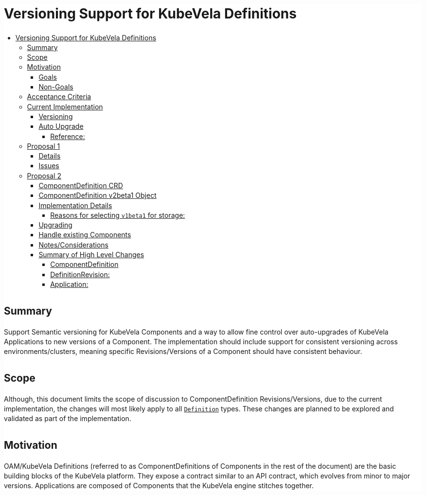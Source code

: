 # Versioning Support for KubeVela Definitions


- [Versioning Support for KubeVela Definitions](#versioning-support-for-kubevela-definitions)
  - [Summary](#summary)
  - [Scope](#scope)
  - [Motivation](#motivation)
    - [Goals](#goals)
    - [Non-Goals](#non-goals)
  - [Acceptance Criteria](#acceptance-criteria)
  - [Current Implementation](#current-implementation)
    - [Versioning](#versioning)
    - [Auto Upgrade](#auto-upgrade)
      - [Reference:](#reference)
  - [Proposal 1](#proposal-1)
    - [Details](#details)
    - [Issues](#issues)
  - [Proposal 2](#proposal-2)
      - [ComponentDefinition CRD](#componentdefinition-crd)
      - [ComponentDefinition v2beta1 Object](#componentdefinition-v2beta1-object)
    - [Implementation Details](#implementation-details)
      - [Reasons for selecting `v1beta1` for storage:](#reasons-for-selecting-v1beta1-for-storage)
    - [Upgrading](#upgrading)
    - [Handle existing Components](#handle-existing-components)
    - [Notes/Considerations](#notesconsiderations)
    - [Summary of High Level Changes](#summary-of-high-level-changes)
      - [ComponentDefinition](#componentdefinition)
      - [DefinitionRevision:](#definitionrevision)
      - [Application:](#application)


## Summary

Support Semantic versioning for KubeVela Components and a way to allow fine control over auto-upgrades of KubeVela Applications to new versions of a Component. The implementation should include support for consistent versioning across environments/clusters, meaning specific Revisions/Versions of a Component should have consistent behaviour.

## Scope

Although, this document limits the scope of discussion to ComponentDefinition Revisions/Versions, due to the current implementation, the changes will most likely apply to all [`Definition`](https://kubevela.io/docs/getting-started/definition/) types. These changes are planned to be explored and validated as part of the implementation.

## Motivation

OAM/KubeVela Definitions (referred to as ComponentDefinitions of Components in the rest
of the document) are the basic building blocks of the KubeVela platform. They
expose a contract similar to an API contract, which evolves from minor to major
versions. Applications are composed of Components that the KubeVela engine stitches
together.
